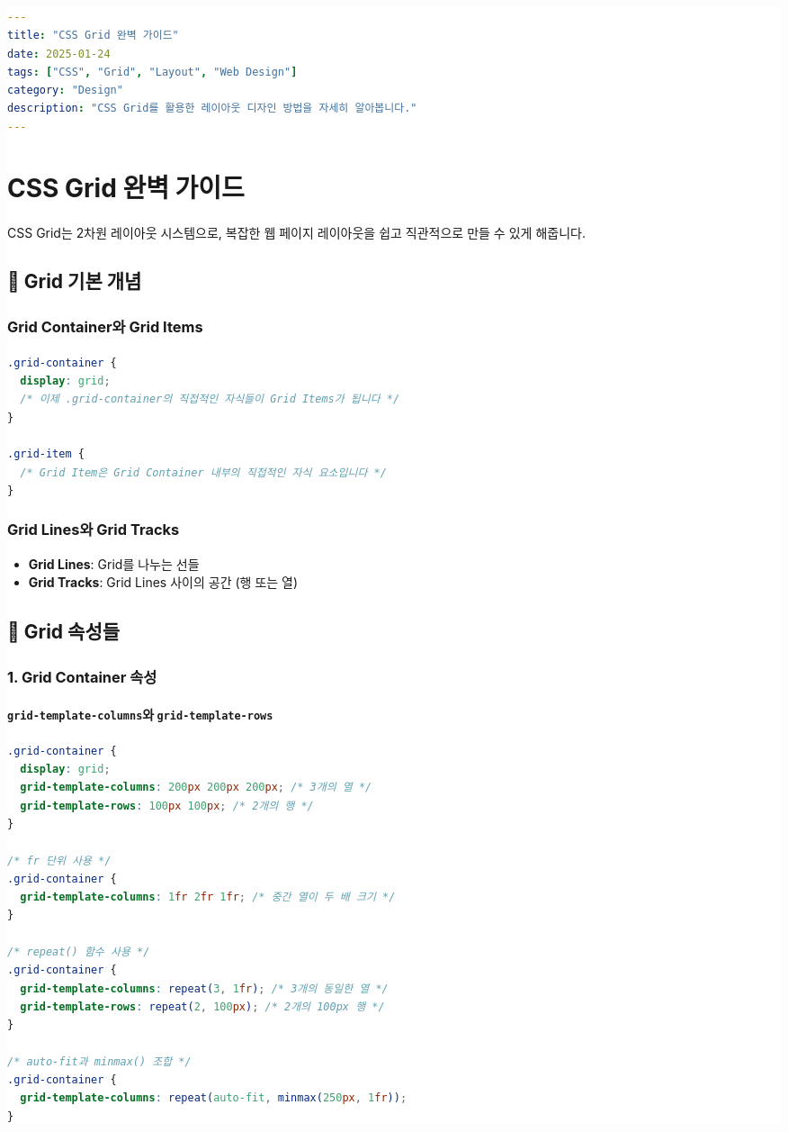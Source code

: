 ```yaml
---
title: "CSS Grid 완벽 가이드"
date: 2025-01-24
tags: ["CSS", "Grid", "Layout", "Web Design"]
category: "Design"
description: "CSS Grid를 활용한 레이아웃 디자인 방법을 자세히 알아봅니다."
---
```


# CSS Grid 완벽 가이드

CSS Grid는 2차원 레이아웃 시스템으로, 복잡한 웹 페이지 레이아웃을 쉽고 직관적으로 만들 수 있게 해줍니다.

## 🎯 Grid 기본 개념

### Grid Container와 Grid Items

```css
.grid-container {
  display: grid;
  /* 이제 .grid-container의 직접적인 자식들이 Grid Items가 됩니다 */
}

.grid-item {
  /* Grid Item은 Grid Container 내부의 직접적인 자식 요소입니다 */
}
```

### Grid Lines와 Grid Tracks

- **Grid Lines**: Grid를 나누는 선들
- **Grid Tracks**: Grid Lines 사이의 공간 (행 또는 열)

## 📐 Grid 속성들

### 1. Grid Container 속성

#### `grid-template-columns`와 `grid-template-rows`

```css
.grid-container {
  display: grid;
  grid-template-columns: 200px 200px 200px; /* 3개의 열 */
  grid-template-rows: 100px 100px; /* 2개의 행 */
}

/* fr 단위 사용 */
.grid-container {
  grid-template-columns: 1fr 2fr 1fr; /* 중간 열이 두 배 크기 */
}

/* repeat() 함수 사용 */
.grid-container {
  grid-template-columns: repeat(3, 1fr); /* 3개의 동일한 열 */
  grid-template-rows: repeat(2, 100px); /* 2개의 100px 행 */
}

/* auto-fit과 minmax() 조합 */
.grid-container {
  grid-template-columns: repeat(auto-fit, minmax(250px, 1fr));
}
```